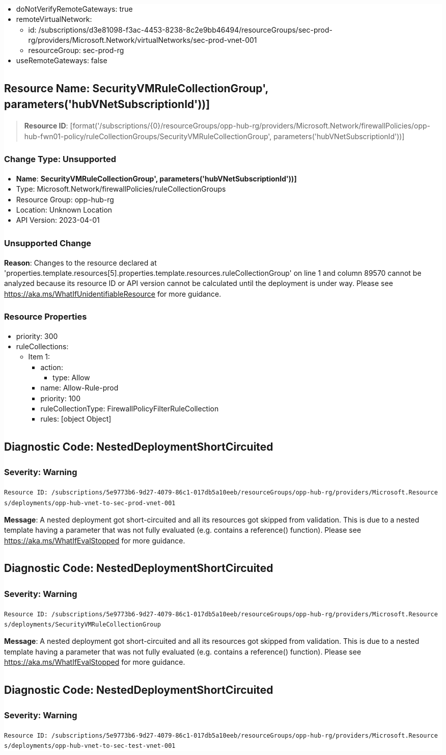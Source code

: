  - doNotVerifyRemoteGateways: true
 - remoteVirtualNetwork: 
     - id: /subscriptions/d3e81098-f3ac-4453-8238-8c2e9bb46494/resourceGroups/sec-prod-rg/providers/Microsoft.Network/virtualNetworks/sec-prod-vnet-001
     - resourceGroup: sec-prod-rg
 - useRemoteGateways: false
## Resource Name: SecurityVMRuleCollectionGroup', parameters('hubVNetSubscriptionId'))]
> **Resource ID**: [format('/subscriptions/{0}/resourceGroups/opp-hub-rg/providers/Microsoft.Network/firewallPolicies/opp-hub-fwn01-policy/ruleCollectionGroups/SecurityVMRuleCollectionGroup', parameters('hubVNetSubscriptionId'))]
### Change Type: Unsupported
 - **Name**: **SecurityVMRuleCollectionGroup', parameters('hubVNetSubscriptionId'))]**
 - Type: Microsoft.Network/firewallPolicies/ruleCollectionGroups
 - Resource Group: opp-hub-rg
 - Location: Unknown Location
 - API Version: 2023-04-01
### Unsupported Change
**Reason**: Changes to the resource declared at 'properties.template.resources[5].properties.template.resources.ruleCollectionGroup' on line 1 and column 89570 cannot be analyzed because its resource ID or API version cannot be calculated until the deployment is under way. Please see https://aka.ms/WhatIfUnidentifiableResource for more guidance.
### Resource Properties
 - priority: 300
 - ruleCollections: 
     - Item 1: 
         - action: 
             - type: Allow
         - name: Allow-Rule-prod
         - priority: 100
         - ruleCollectionType: FirewallPolicyFilterRuleCollection
         - rules: [object Object]
## Diagnostic Code: NestedDeploymentShortCircuited
### Severity: Warning
```text
Resource ID: /subscriptions/5e9773b6-9d27-4079-86c1-017db5a10eeb/resourceGroups/opp-hub-rg/providers/Microsoft.Resources/deployments/opp-hub-vnet-to-sec-prod-vnet-001
```
**Message**: A nested deployment got short-circuited and all its resources got skipped from validation. This is due to a nested template having a parameter that was not fully evaluated (e.g. contains a reference() function). Please see https://aka.ms/WhatIfEvalStopped for more guidance.
## Diagnostic Code: NestedDeploymentShortCircuited
### Severity: Warning
```text
Resource ID: /subscriptions/5e9773b6-9d27-4079-86c1-017db5a10eeb/resourceGroups/opp-hub-rg/providers/Microsoft.Resources/deployments/SecurityVMRuleCollectionGroup
```
**Message**: A nested deployment got short-circuited and all its resources got skipped from validation. This is due to a nested template having a parameter that was not fully evaluated (e.g. contains a reference() function). Please see https://aka.ms/WhatIfEvalStopped for more guidance.
## Diagnostic Code: NestedDeploymentShortCircuited
### Severity: Warning
```text
Resource ID: /subscriptions/5e9773b6-9d27-4079-86c1-017db5a10eeb/resourceGroups/opp-hub-rg/providers/Microsoft.Resources/deployments/opp-hub-vnet-to-sec-test-vnet-001
```